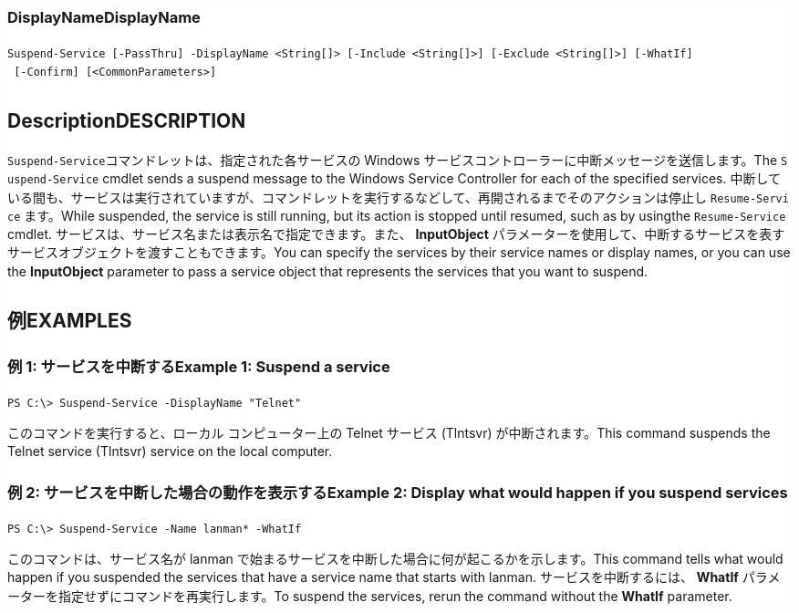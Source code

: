 ### <span data-ttu-id="3ee8c-109">DisplayName</span><span class="sxs-lookup"><span data-stu-id="3ee8c-109">DisplayName</span></span>

```
Suspend-Service [-PassThru] -DisplayName <String[]> [-Include <String[]>] [-Exclude <String[]>] [-WhatIf]
 [-Confirm] [<CommonParameters>]
```

## <span data-ttu-id="3ee8c-110">Description</span><span class="sxs-lookup"><span data-stu-id="3ee8c-110">DESCRIPTION</span></span>

<span data-ttu-id="3ee8c-111">`Suspend-Service`コマンドレットは、指定された各サービスの Windows サービスコントローラーに中断メッセージを送信します。</span><span class="sxs-lookup"><span data-stu-id="3ee8c-111">The `Suspend-Service` cmdlet sends a suspend message to the Windows Service Controller for each of the specified services.</span></span> <span data-ttu-id="3ee8c-112">中断している間も、サービスは実行されていますが、コマンドレットを実行するなどして、再開されるまでそのアクションは停止し `Resume-Service` ます。</span><span class="sxs-lookup"><span data-stu-id="3ee8c-112">While suspended, the service is still running, but its action is stopped until resumed, such as by usingthe `Resume-Service` cmdlet.</span></span> <span data-ttu-id="3ee8c-113">サービスは、サービス名または表示名で指定できます。また、 **InputObject** パラメーターを使用して、中断するサービスを表すサービスオブジェクトを渡すこともできます。</span><span class="sxs-lookup"><span data-stu-id="3ee8c-113">You can specify the services by their service names or display names, or you can use the **InputObject** parameter to pass a service object that represents the services that you want to suspend.</span></span>

## <span data-ttu-id="3ee8c-114">例</span><span class="sxs-lookup"><span data-stu-id="3ee8c-114">EXAMPLES</span></span>

### <span data-ttu-id="3ee8c-115">例 1: サービスを中断する</span><span class="sxs-lookup"><span data-stu-id="3ee8c-115">Example 1: Suspend a service</span></span>

```
PS C:\> Suspend-Service -DisplayName "Telnet"
```

<span data-ttu-id="3ee8c-116">このコマンドを実行すると、ローカル コンピューター上の Telnet サービス (Tlntsvr) が中断されます。</span><span class="sxs-lookup"><span data-stu-id="3ee8c-116">This command suspends the Telnet service (Tlntsvr) service on the local computer.</span></span>

### <span data-ttu-id="3ee8c-117">例 2: サービスを中断した場合の動作を表示する</span><span class="sxs-lookup"><span data-stu-id="3ee8c-117">Example 2: Display what would happen if you suspend services</span></span>

```
PS C:\> Suspend-Service -Name lanman* -WhatIf
```

<span data-ttu-id="3ee8c-118">このコマンドは、サービス名が lanman で始まるサービスを中断した場合に何が起こるかを示します。</span><span class="sxs-lookup"><span data-stu-id="3ee8c-118">This command tells what would happen if you suspended the services that have a service name that starts with lanman.</span></span> <span data-ttu-id="3ee8c-119">サービスを中断するには、 **WhatIf** パラメーターを指定せずにコマンドを再実行します。</span><span class="sxs-lookup"><span data-stu-id="3ee8c-119">To suspend the services, rerun the command without the **WhatIf** parameter.</span></span>
